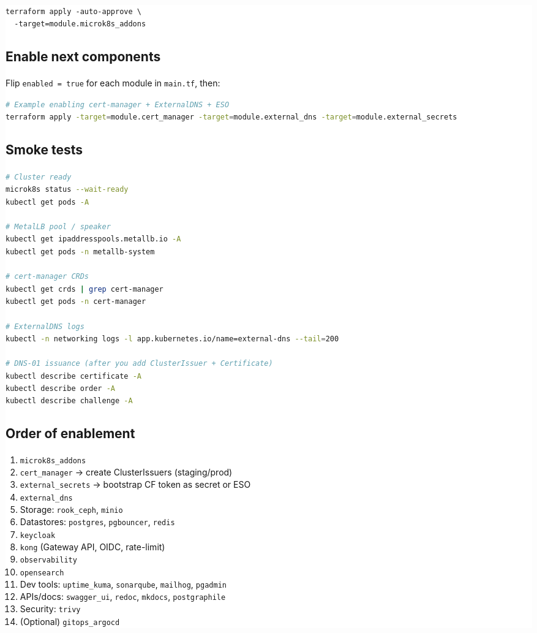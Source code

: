 ````md
terraform apply -auto-approve \
  -target=module.microk8s_addons
````

## Enable next components

Flip `enabled = true` for each module in `main.tf`, then:

```bash
# Example enabling cert-manager + ExternalDNS + ESO
terraform apply -target=module.cert_manager -target=module.external_dns -target=module.external_secrets
```

## Smoke tests

```bash
# Cluster ready
microk8s status --wait-ready
kubectl get pods -A

# MetalLB pool / speaker
kubectl get ipaddresspools.metallb.io -A
kubectl get pods -n metallb-system

# cert-manager CRDs
kubectl get crds | grep cert-manager
kubectl get pods -n cert-manager

# ExternalDNS logs
kubectl -n networking logs -l app.kubernetes.io/name=external-dns --tail=200

# DNS-01 issuance (after you add ClusterIssuer + Certificate)
kubectl describe certificate -A
kubectl describe order -A
kubectl describe challenge -A
```

## Order of enablement

1. `microk8s_addons`
2. `cert_manager` → create ClusterIssuers (staging/prod)
3. `external_secrets` → bootstrap CF token as secret or ESO
4. `external_dns`
5. Storage: `rook_ceph`, `minio`
6. Datastores: `postgres`, `pgbouncer`, `redis`
7. `keycloak`
8. `kong` (Gateway API, OIDC, rate-limit)
9. `observability`
10. `opensearch`
11. Dev tools: `uptime_kuma`, `sonarqube`, `mailhog`, `pgadmin`
12. APIs/docs: `swagger_ui`, `redoc`, `mkdocs`, `postgraphile`
13. Security: `trivy`
14. (Optional) `gitops_argocd`
